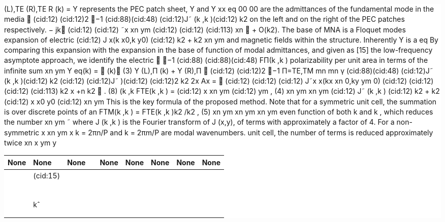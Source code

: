 (L),TE (R),TE R (k) =
Y represents the PEC patch sheet, Y and Y xx
eq 00 00
are the admittances of the fundamental mode in the media  (cid:12) (cid:12)2 −1
(cid:88)(cid:48) (cid:12)J˜ (k ,k )(cid:12) k2
on the left and on the right of the PEC patches respectively. − jk (cid:12) (cid:12) ˜x xn ym (cid:12) (cid:12) (cid:113) xn  + O(k2).
The base of MNA is a Floquet modes expansion of electric (cid:12) J x(k x0,k y0) (cid:12) k2 + k2
xn ym
and magnetic fields within the structure. Inherently Y is a
eq
By comparing this expansion with the expansion in the base of
function of modal admittances, and given as [15]
the low-frequency asymptote approach, we identify the electric
 −1
(cid:88) (cid:88)(cid:48) FΠ(k ,k ) polarizability per unit area in terms of the infinite sum
xn ym
Y eq(k) =  (k) (3)
Y (L),Π (k) + Y (R),Π  (cid:12) (cid:12)2 −1
Π=TE,TM mn mn γ (cid:88)(cid:48) (cid:12)J˜ (k ,k )(cid:12) k2
(cid:12) (cid:12)J˜ )(cid:12) (cid:12)2 k2 2x Ax =  (cid:12) (cid:12) (cid:12) J˜x x(kx xn 0,ky ym 0) (cid:12) (cid:12) (cid:12) (cid:113) k2 x +n k2  . (8)
(k ,k
FTE(k ,k ) = (cid:12) x xn ym (cid:12) ym , (4) xn ym
xn ym (cid:12) J˜ (k ,k ) (cid:12) k2 + k2
(cid:12) x x0 y0 (cid:12) xn ym This is the key formula of the proposed method. Note that for a
symmetric unit cell, the summation is over discrete points of an
FTM(k ,k ) = FTE(k ,k )k2 /k2 , (5)
xn ym xn ym xn ym
even function of both k and k , which reduces the number
xn ym
˜
where J (k ,k ) is the Fourier transform of J (x,y), of terms with approximately a factor of 4. For a non-symmetric
x xn ym x
k = 2πn/P and k = 2πm/P are modal wavenumbers. unit cell, the number of terms is reduced approximately twice
xn x ym y

| None   | None     | None   |    | None   | None   | None   | None   | None   |
|:-------|:---------|:-------|:---|:-------|:-------|:-------|:-------|:-------|
|        | (cid:15) |        |    |        |        |        |        |        |
|        |          |        |    |        |        |        |        |        |
|        |          |        |    |        |        |        |        |        |
|        |          |        |    |        |        |        |        |        |
|        |          |        |    |        |        |        |        |        |
|        |          |        |    |        |        |        |        |        |
|        |          |        |    |        |        |        |        |        |
|        | kˆ       |        |    |        |        |        |        |        |
|        |          |        |    |        |        |        |        |        |
|        |          |        |    |        |        |        |        |        |
